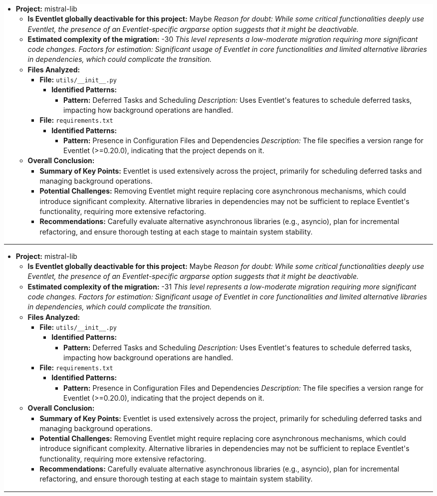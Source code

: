 
- **Project:** mistral-lib
  - **Is Eventlet globally deactivable for this project:** Maybe
    *Reason for doubt: While some critical functionalities deeply use Eventlet, the presence of an Eventlet-specific argparse option suggests that it might be deactivable.*
  - **Estimated complexity of the migration:** -30
    *This level represents a low-moderate migration requiring more significant code changes.*
    *Factors for estimation: Significant usage of Eventlet in core functionalities and limited alternative libraries in dependencies, which could complicate the transition.*
  - **Files Analyzed:**
    - **File:** `utils/__init__.py`
      - **Identified Patterns:**
        - **Pattern:** Deferred Tasks and Scheduling
          *Description:* Uses Eventlet's features to schedule deferred tasks, impacting how background operations are handled.
    - **File:** `requirements.txt`
      - **Identified Patterns:**
        - **Pattern:** Presence in Configuration Files and Dependencies
          *Description:* The file specifies a version range for Eventlet (>=0.20.0), indicating that the project depends on it.
  - **Overall Conclusion:**
    - **Summary of Key Points:** Eventlet is used extensively across the project, primarily for scheduling deferred tasks and managing background operations.
    - **Potential Challenges:** Removing Eventlet might require replacing core asynchronous mechanisms, which could introduce significant complexity. Alternative libraries in dependencies may not be sufficient to replace Eventlet's functionality, requiring more extensive refactoring.
    - **Recommendations:** Carefully evaluate alternative asynchronous libraries (e.g., asyncio), plan for incremental refactoring, and ensure thorough testing at each stage to maintain system stability.

---

- **Project:** mistral-lib
  - **Is Eventlet globally deactivable for this project:** Maybe
    *Reason for doubt: While some critical functionalities deeply use Eventlet, the presence of an Eventlet-specific argparse option suggests that it might be deactivable.*
  - **Estimated complexity of the migration:** -31
    *This level represents a low-moderate migration requiring more significant code changes.*
    *Factors for estimation: Significant usage of Eventlet in core functionalities and limited alternative libraries in dependencies, which could complicate the transition.*
  - **Files Analyzed:**
    - **File:** `utils/__init__.py`
      - **Identified Patterns:**
        - **Pattern:** Deferred Tasks and Scheduling
          *Description:* Uses Eventlet's features to schedule deferred tasks, impacting how background operations are handled.
    - **File:** `requirements.txt`
      - **Identified Patterns:**
        - **Pattern:** Presence in Configuration Files and Dependencies
          *Description:* The file specifies a version range for Eventlet (>=0.20.0), indicating that the project depends on it.
  - **Overall Conclusion:**
    - **Summary of Key Points:** Eventlet is used extensively across the project, primarily for scheduling deferred tasks and managing background operations.
    - **Potential Challenges:** Removing Eventlet might require replacing core asynchronous mechanisms, which could introduce significant complexity. Alternative libraries in dependencies may not be sufficient to replace Eventlet's functionality, requiring more extensive refactoring.
    - **Recommendations:** Carefully evaluate alternative asynchronous libraries (e.g., asyncio), plan for incremental refactoring, and ensure thorough testing at each stage to maintain system stability.

---